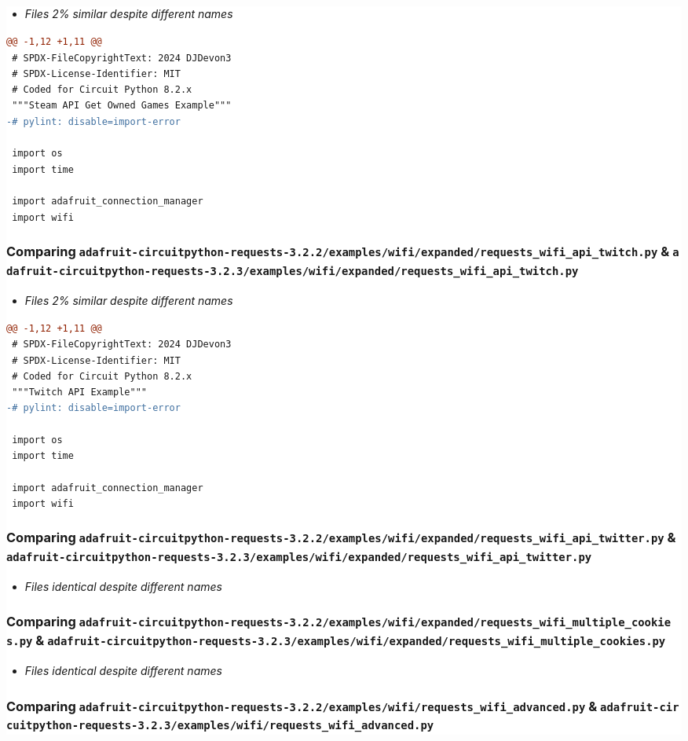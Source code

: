  * *Files 2% similar despite different names*

```diff
@@ -1,12 +1,11 @@
 # SPDX-FileCopyrightText: 2024 DJDevon3
 # SPDX-License-Identifier: MIT
 # Coded for Circuit Python 8.2.x
 """Steam API Get Owned Games Example"""
-# pylint: disable=import-error
 
 import os
 import time
 
 import adafruit_connection_manager
 import wifi
```

### Comparing `adafruit-circuitpython-requests-3.2.2/examples/wifi/expanded/requests_wifi_api_twitch.py` & `adafruit-circuitpython-requests-3.2.3/examples/wifi/expanded/requests_wifi_api_twitch.py`

 * *Files 2% similar despite different names*

```diff
@@ -1,12 +1,11 @@
 # SPDX-FileCopyrightText: 2024 DJDevon3
 # SPDX-License-Identifier: MIT
 # Coded for Circuit Python 8.2.x
 """Twitch API Example"""
-# pylint: disable=import-error
 
 import os
 import time
 
 import adafruit_connection_manager
 import wifi
```

### Comparing `adafruit-circuitpython-requests-3.2.2/examples/wifi/expanded/requests_wifi_api_twitter.py` & `adafruit-circuitpython-requests-3.2.3/examples/wifi/expanded/requests_wifi_api_twitter.py`

 * *Files identical despite different names*

### Comparing `adafruit-circuitpython-requests-3.2.2/examples/wifi/expanded/requests_wifi_multiple_cookies.py` & `adafruit-circuitpython-requests-3.2.3/examples/wifi/expanded/requests_wifi_multiple_cookies.py`

 * *Files identical despite different names*

### Comparing `adafruit-circuitpython-requests-3.2.2/examples/wifi/requests_wifi_advanced.py` & `adafruit-circuitpython-requests-3.2.3/examples/wifi/requests_wifi_advanced.py`
